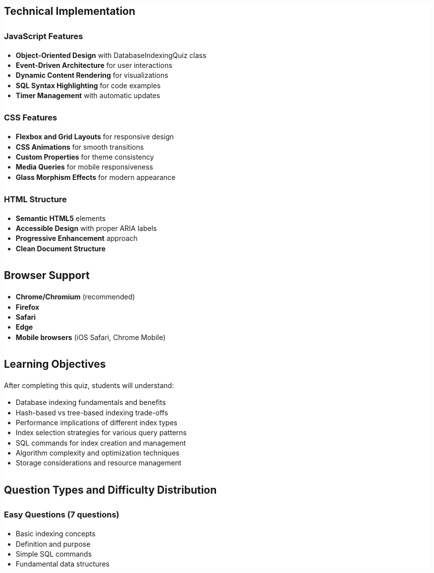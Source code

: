 ## Technical Implementation

### JavaScript Features
- **Object-Oriented Design** with DatabaseIndexingQuiz class
- **Event-Driven Architecture** for user interactions
- **Dynamic Content Rendering** for visualizations
- **SQL Syntax Highlighting** for code examples
- **Timer Management** with automatic updates

### CSS Features
- **Flexbox and Grid Layouts** for responsive design
- **CSS Animations** for smooth transitions
- **Custom Properties** for theme consistency
- **Media Queries** for mobile responsiveness
- **Glass Morphism Effects** for modern appearance

### HTML Structure
- **Semantic HTML5** elements
- **Accessible Design** with proper ARIA labels
- **Progressive Enhancement** approach
- **Clean Document Structure**

## Browser Support
- **Chrome/Chromium** (recommended)
- **Firefox**
- **Safari**
- **Edge**
- **Mobile browsers** (iOS Safari, Chrome Mobile)

## Learning Objectives
After completing this quiz, students will understand:
- Database indexing fundamentals and benefits
- Hash-based vs tree-based indexing trade-offs
- Performance implications of different index types
- Index selection strategies for various query patterns
- SQL commands for index creation and management
- Algorithm complexity and optimization techniques
- Storage considerations and resource management

## Question Types and Difficulty Distribution

### Easy Questions (7 questions)
- Basic indexing concepts
- Definition and purpose
- Simple SQL commands
- Fundamental data structures
